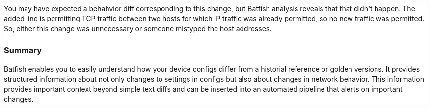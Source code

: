 
You may have expected a behahvior diff corresponding to this change, but Batfish analysis reveals that that didn't happen. The added line is permitting TCP traffic between two hosts for which IP traffic was already permitted, so no new traffic was permitted. So, either this change was unnecessary or someone mistyped the host addresses. 

### Summary

Batfish enables you to easily understand how your device configs differ from a historial reference or golden versions. It provides structured information about not only changes to settings in configs but also about changes in network behavior. This information provides important context beyond simple text diffs and can be inserted into an automated pipeline that alerts on important changes. 
 
